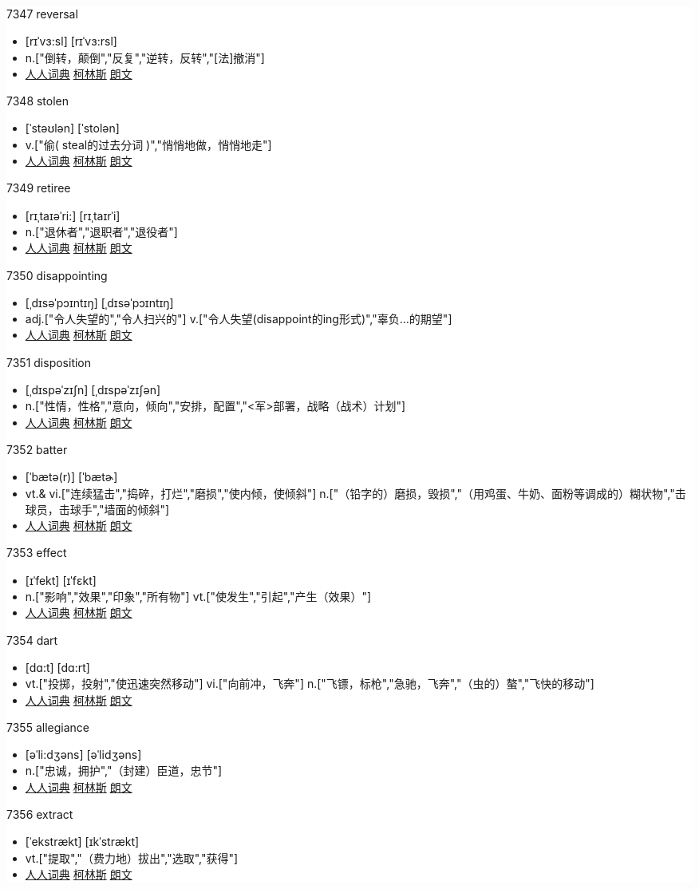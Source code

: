 7347 reversal 
- [rɪˈvɜ:sl]  [rɪˈvɜ:rsl] 
- n.["倒转，颠倒","反复","逆转，反转","[法]撤消"]   
- [人人词典](https://www.91dict.com/words?w=reversal) [柯林斯](https://www.collinsdictionary.com/zh/dictionary/english/reversal) [朗文](https://www.ldoceonline.com/dictionary/reversal) 

7348 stolen 
- [ˈstəʊlən]  [ˈstolən] 
- v.["偷( steal的过去分词 )","悄悄地做，悄悄地走"]   
- [人人词典](https://www.91dict.com/words?w=stolen) [柯林斯](https://www.collinsdictionary.com/zh/dictionary/english/stolen) [朗文](https://www.ldoceonline.com/dictionary/stolen) 

7349 retiree 
- [rɪˌtaɪəˈri:]  [rɪˌtaɪrˈi] 
- n.["退休者","退职者","退役者"]   
- [人人词典](https://www.91dict.com/words?w=retiree) [柯林斯](https://www.collinsdictionary.com/zh/dictionary/english/retiree) [朗文](https://www.ldoceonline.com/dictionary/retiree) 

7350 disappointing 
- [ˌdɪsəˈpɔɪntɪŋ]  [ˌdɪsəˈpɔɪntɪŋ] 
- adj.["令人失望的","令人扫兴的"]  v.["令人失望(disappoint的ing形式)","辜负…的期望"]   
- [人人词典](https://www.91dict.com/words?w=disappointing) [柯林斯](https://www.collinsdictionary.com/zh/dictionary/english/disappointing) [朗文](https://www.ldoceonline.com/dictionary/disappointing) 

7351 disposition 
- [ˌdɪspəˈzɪʃn]  [ˌdɪspəˈzɪʃən] 
- n.["性情，性格","意向，倾向","安排，配置","<军>部署，战略（战术）计划"]   
- [人人词典](https://www.91dict.com/words?w=disposition) [柯林斯](https://www.collinsdictionary.com/zh/dictionary/english/disposition) [朗文](https://www.ldoceonline.com/dictionary/disposition) 

7352 batter 
- [ˈbætə(r)]  [ˈbætɚ] 
- vt.& vi.["连续猛击","捣碎，打烂","磨损","使内倾，使倾斜"]  n.["（铅字的）磨损，毁损","（用鸡蛋、牛奶、面粉等调成的）糊状物","击球员，击球手","墙面的倾斜"]   
- [人人词典](https://www.91dict.com/words?w=batter) [柯林斯](https://www.collinsdictionary.com/zh/dictionary/english/batter) [朗文](https://www.ldoceonline.com/dictionary/batter) 

7353 effect 
- [ɪˈfekt]  [ɪˈfɛkt] 
- n.["影响","效果","印象","所有物"]  vt.["使发生","引起","产生（效果）"]   
- [人人词典](https://www.91dict.com/words?w=effect) [柯林斯](https://www.collinsdictionary.com/zh/dictionary/english/effect) [朗文](https://www.ldoceonline.com/dictionary/effect) 

7354 dart 
- [dɑ:t]  [dɑ:rt] 
- vt.["投掷，投射","使迅速突然移动"]  vi.["向前冲，飞奔"]  n.["飞镖，标枪","急驰，飞奔","（虫的）螯","飞快的移动"]   
- [人人词典](https://www.91dict.com/words?w=dart) [柯林斯](https://www.collinsdictionary.com/zh/dictionary/english/dart) [朗文](https://www.ldoceonline.com/dictionary/dart) 

7355 allegiance 
- [əˈli:dʒəns]  [əˈlidʒəns] 
- n.["忠诚，拥护","（封建）臣道，忠节"]   
- [人人词典](https://www.91dict.com/words?w=allegiance) [柯林斯](https://www.collinsdictionary.com/zh/dictionary/english/allegiance) [朗文](https://www.ldoceonline.com/dictionary/allegiance) 

7356 extract 
- [ˈekstrækt]  [ɪkˈstrækt] 
- vt.["提取","（费力地）拔出","选取","获得"]   
- [人人词典](https://www.91dict.com/words?w=extract) [柯林斯](https://www.collinsdictionary.com/zh/dictionary/english/extract) [朗文](https://www.ldoceonline.com/dictionary/extract) 
